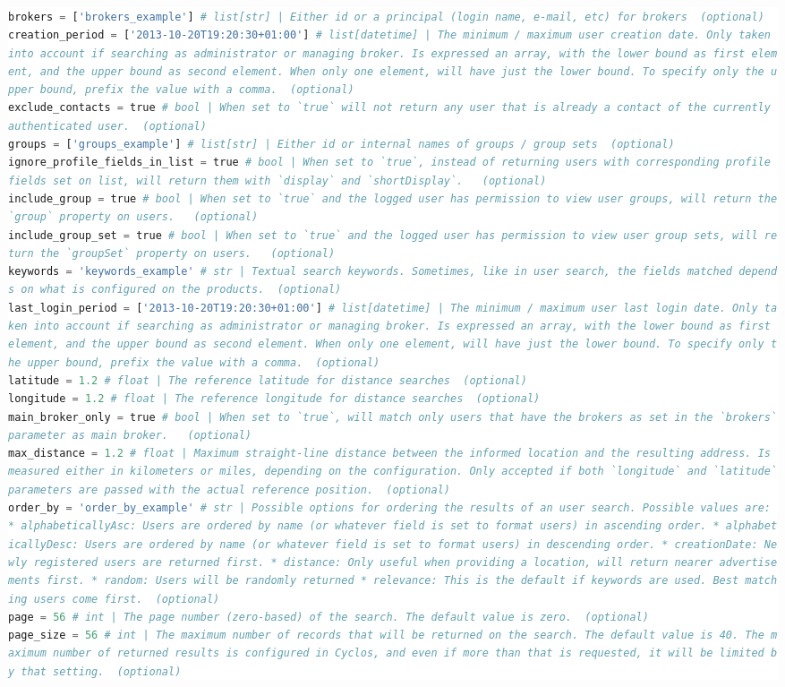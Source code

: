 ```python
brokers = ['brokers_example'] # list[str] | Either id or a principal (login name, e-mail, etc) for brokers  (optional)
creation_period = ['2013-10-20T19:20:30+01:00'] # list[datetime] | The minimum / maximum user creation date. Only taken into account if searching as administrator or managing broker. Is expressed an array, with the lower bound as first element, and the upper bound as second element. When only one element, will have just the lower bound. To specify only the upper bound, prefix the value with a comma.  (optional)
exclude_contacts = true # bool | When set to `true` will not return any user that is already a contact of the currently authenticated user.  (optional)
groups = ['groups_example'] # list[str] | Either id or internal names of groups / group sets  (optional)
ignore_profile_fields_in_list = true # bool | When set to `true`, instead of returning users with corresponding profile fields set on list, will return them with `display` and `shortDisplay`.   (optional)
include_group = true # bool | When set to `true` and the logged user has permission to view user groups, will return the `group` property on users.   (optional)
include_group_set = true # bool | When set to `true` and the logged user has permission to view user group sets, will return the `groupSet` property on users.   (optional)
keywords = 'keywords_example' # str | Textual search keywords. Sometimes, like in user search, the fields matched depends on what is configured on the products.  (optional)
last_login_period = ['2013-10-20T19:20:30+01:00'] # list[datetime] | The minimum / maximum user last login date. Only taken into account if searching as administrator or managing broker. Is expressed an array, with the lower bound as first element, and the upper bound as second element. When only one element, will have just the lower bound. To specify only the upper bound, prefix the value with a comma.  (optional)
latitude = 1.2 # float | The reference latitude for distance searches  (optional)
longitude = 1.2 # float | The reference longitude for distance searches  (optional)
main_broker_only = true # bool | When set to `true`, will match only users that have the brokers as set in the `brokers` parameter as main broker.   (optional)
max_distance = 1.2 # float | Maximum straight-line distance between the informed location and the resulting address. Is measured either in kilometers or miles, depending on the configuration. Only accepted if both `longitude` and `latitude` parameters are passed with the actual reference position.  (optional)
order_by = 'order_by_example' # str | Possible options for ordering the results of an user search. Possible values are: * alphabeticallyAsc: Users are ordered by name (or whatever field is set to format users) in ascending order. * alphabeticallyDesc: Users are ordered by name (or whatever field is set to format users) in descending order. * creationDate: Newly registered users are returned first. * distance: Only useful when providing a location, will return nearer advertisements first. * random: Users will be randomly returned * relevance: This is the default if keywords are used. Best matching users come first.  (optional)
page = 56 # int | The page number (zero-based) of the search. The default value is zero.  (optional)
page_size = 56 # int | The maximum number of records that will be returned on the search. The default value is 40. The maximum number of returned results is configured in Cyclos, and even if more than that is requested, it will be limited by that setting.  (optional)
```